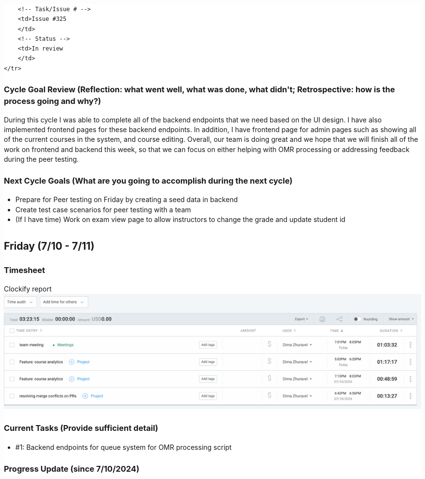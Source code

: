         <!-- Task/Issue # -->
        <td>Issue #325
        </td>
        <!-- Status -->
        <td>In review
        </td>
    </tr>
</table>

### Cycle Goal Review (Reflection: what went well, what was done, what didn't; Retrospective: how is the process going and why?)

During this cycle I was able to complete all of the backend endpoints that we need based on the UI design. I have also implemented frontend pages for these backend endpoints. In addition, I have frontend page for admin pages such as showing all of the current courses in the system, and course editing. Overall, our team is doing great and we hope that we will finish all of the work on frontend and backend this week, so that we can focus on either helping with OMR processing or addressing feedback during the peer testing.

### Next Cycle Goals (What are you going to accomplish during the next cycle)
  * Prepare for Peer testing on Friday by creating a seed data in backend
  * Create test case scenarios for peer testing with a team
  * (If I have time) Work on exam view page to allow instructors to change the grade and update student id

## Friday (7/10 - 7/11)

### Timesheet
Clockify report
![Clockify report](./images/time_report_07102024-07112024.png)

### Current Tasks (Provide sufficient detail)
  * #1: Backend endpoints for queue system for OMR processing script

### Progress Update (since 7/10/2024)
